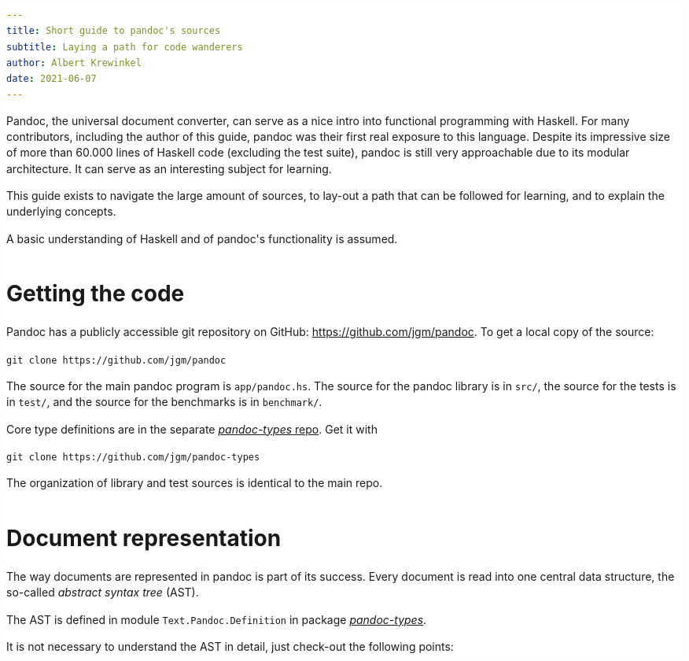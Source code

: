 ```yaml
---
title: Short guide to pandoc's sources
subtitle: Laying a path for code wanderers
author: Albert Krewinkel
date: 2021-06-07
---
```


Pandoc, the universal document converter, can serve as a nice intro
into functional programming with Haskell. For many contributors,
including the author of this guide, pandoc was their first real
exposure to this language. Despite its impressive size of more than
60.000 lines of Haskell code (excluding the test suite), pandoc is
still very approachable due to its modular architecture. It can
serve as an interesting subject for learning.

This guide exists to navigate the large amount of sources, to
lay-out a path that can be followed for learning, and to explain the
underlying concepts.

A basic understanding of Haskell and of pandoc's functionality is
assumed.

# Getting the code

Pandoc has a publicly accessible git repository on GitHub:
<https://github.com/jgm/pandoc>. To get a local copy of the source:

    git clone https://github.com/jgm/pandoc

The source for the main pandoc program is `app/pandoc.hs`. The
source for the pandoc library is in `src/`, the source for the tests
is in `test/`, and the source for the benchmarks is in `benchmark/`.

Core type definitions are in the separate [*pandoc-types* repo].
Get it with

    git clone https://github.com/jgm/pandoc-types

The organization of library and test sources is identical to the
main repo.

[*pandoc-types* repo]: https://github.com/jgm/pandoc-types

# Document representation

The way documents are represented in pandoc is part of its success.
Every document is read into one central data structure, the
so-called *abstract syntax tree* (AST).

The AST is defined in module `Text.Pandoc.Definition` in package
[*pandoc-types*].

It is not necessary to understand the AST in detail, just check-out
the following points:


[*pandoc-types*]: https://hackage.haskell.org/package/pandoc-types
[jgm/pandoc-types#88]: https://github.com/jgm/pandoc-types/issues/88
[def-Pandoc]: https://hackage.haskell.org/package/pandoc-types/docs/src/Text.Pandoc.Definition.html#Pandoc
[def-Block]: https://hackage.haskell.org/package/pandoc-types/docs/src/Text.Pandoc.Definition.html#Block
[def-Inline]: https://hackage.haskell.org/package/pandoc-types/docs/src/Text.Pandoc.Definition.html#Inline
[def-Attr]: https://hackage.haskell.org/package/pandoc-types/docs/src/Text.Pandoc.Definition.html#Attr
[def-Blocks]: https://hackage.haskell.org/package/pandoc-types/docs/src/Text.Pandoc.Builder.html#Blocks
[def-Inlines]: https://hackage.haskell.org/package/pandoc-types/docs/src/Text.Pandoc.Builder.html#Inlines
[parsec]: https://hackage.haskell.org/package/parsec
[`Text.Pandoc.Builder`]: https://hackage.haskell.org/package/pandoc-types/docs/Text-Pandoc-Builder.html
[`Text.Pandoc.Definition`]: https://hackage.haskell.org/package/pandoc-types/docs/Text-Pandoc-Definition.html